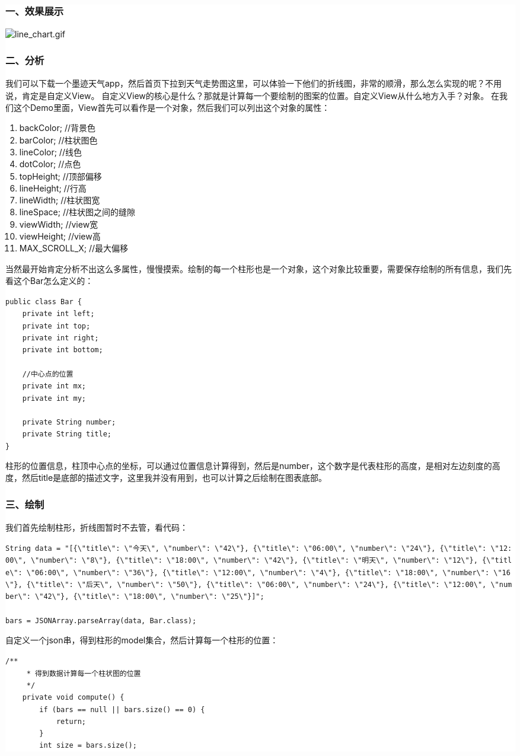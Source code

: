 ### 一、效果展示

![line_chart.gif](http://upload-images.jianshu.io/upload_images/5994029-039d4f6d80983cc2.gif?imageMogr2/auto-orient/strip%7CimageView2/2/w/1240)


### 二、分析
我们可以下载一个墨迹天气app，然后首页下拉到天气走势图这里，可以体验一下他们的折线图，非常的顺滑，那么怎么实现的呢？不用说，肯定是自定义View。
自定义View的核心是什么？那就是计算每一个要绘制的图案的位置。自定义View从什么地方入手？对象。
在我们这个Demo里面，View首先可以看作是一个对象，然后我们可以列出这个对象的属性：
1. backColor;      //背景色
2. barColor;       //柱状图色
3. lineColor;      //线色
4. dotColor;       //点色
5. topHeight;      //顶部偏移
6. lineHeight;     //行高
7. lineWidth;      //柱状图宽
8. lineSpace;      //柱状图之间的缝隙
9. viewWidth;      //view宽
10. viewHeight;     //view高
11. MAX_SCROLL_X;   //最大偏移

当然最开始肯定分析不出这么多属性，慢慢摸索。绘制的每一个柱形也是一个对象，这个对象比较重要，需要保存绘制的所有信息，我们先看这个Bar怎么定义的：
```
public class Bar {
    private int left;
    private int top;
    private int right;
    private int bottom;

    //中心点的位置
    private int mx;
    private int my;

    private String number;
    private String title;
}

```
柱形的位置信息，柱顶中心点的坐标，可以通过位置信息计算得到，然后是number，这个数字是代表柱形的高度，是相对左边刻度的高度，然后title是底部的描述文字，这里我并没有用到，也可以计算之后绘制在图表底部。

### 三、绘制
我们首先绘制柱形，折线图暂时不去管，看代码：
```
String data = "[{\"title\": \"今天\", \"number\": \"42\"}, {\"title\": \"06:00\", \"number\": \"24\"}, {\"title\": \"12:00\", \"number\": \"8\"}, {\"title\": \"18:00\", \"number\": \"42\"}, {\"title\": \"明天\", \"number\": \"12\"}, {\"title\": \"06:00\", \"number\": \"36\"}, {\"title\": \"12:00\", \"number\": \"4\"}, {\"title\": \"18:00\", \"number\": \"16\"}, {\"title\": \"后天\", \"number\": \"50\"}, {\"title\": \"06:00\", \"number\": \"24\"}, {\"title\": \"12:00\", \"number\": \"42\"}, {\"title\": \"18:00\", \"number\": \"25\"}]";

bars = JSONArray.parseArray(data, Bar.class);

```
自定义一个json串，得到柱形的model集合，然后计算每一个柱形的位置：
```
/**
     * 得到数据计算每一个柱状图的位置
     */
    private void compute() {
        if (bars == null || bars.size() == 0) {
            return;
        }
        int size = bars.size();
```